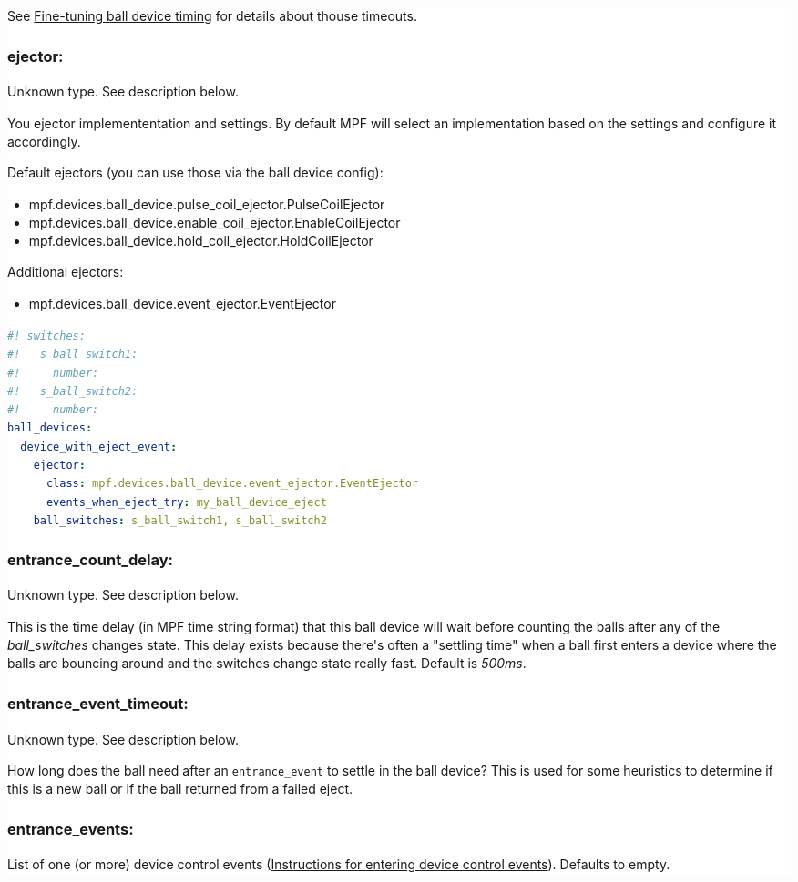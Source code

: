 See [Fine-tuning ball device timing](../finalization/ball_devices.md) for
details about thouse timeouts.

### ejector:

Unknown type. See description below.

You ejector implemententation and settings. By default MPF will select
an implementation based on the settings and configure it accordingly.

Default ejectors (you can use those via the ball device config):

* mpf.devices.ball_device.pulse_coil_ejector.PulseCoilEjector
* mpf.devices.ball_device.enable_coil_ejector.EnableCoilEjector
* mpf.devices.ball_device.hold_coil_ejector.HoldCoilEjector

Additional ejectors:

* mpf.devices.ball_device.event_ejector.EventEjector

``` yaml
#! switches:
#!   s_ball_switch1:
#!     number:
#!   s_ball_switch2:
#!     number:
ball_devices:
  device_with_eject_event:
    ejector:
      class: mpf.devices.ball_device.event_ejector.EventEjector
      events_when_eject_try: my_ball_device_eject
    ball_switches: s_ball_switch1, s_ball_switch2
```

### entrance_count_delay:

Unknown type. See description below.

This is the time delay (in MPF time string format) that this ball device
will wait before counting the balls after any of the *ball_switches*
changes state. This delay exists because there's often a "settling
time" when a ball first enters a device where the balls are bouncing
around and the switches change state really fast. Default is *500ms*.

### entrance_event_timeout:

Unknown type. See description below.

How long does the ball need after an `entrance_event` to settle in the
ball device? This is used for some heuristics to determine if this is a
new ball or if the ball returned from a failed eject.

### entrance_events:

List of one (or more) device control events
([Instructions for entering device control events](instructions/device_control_events.md)). Defaults to empty.
